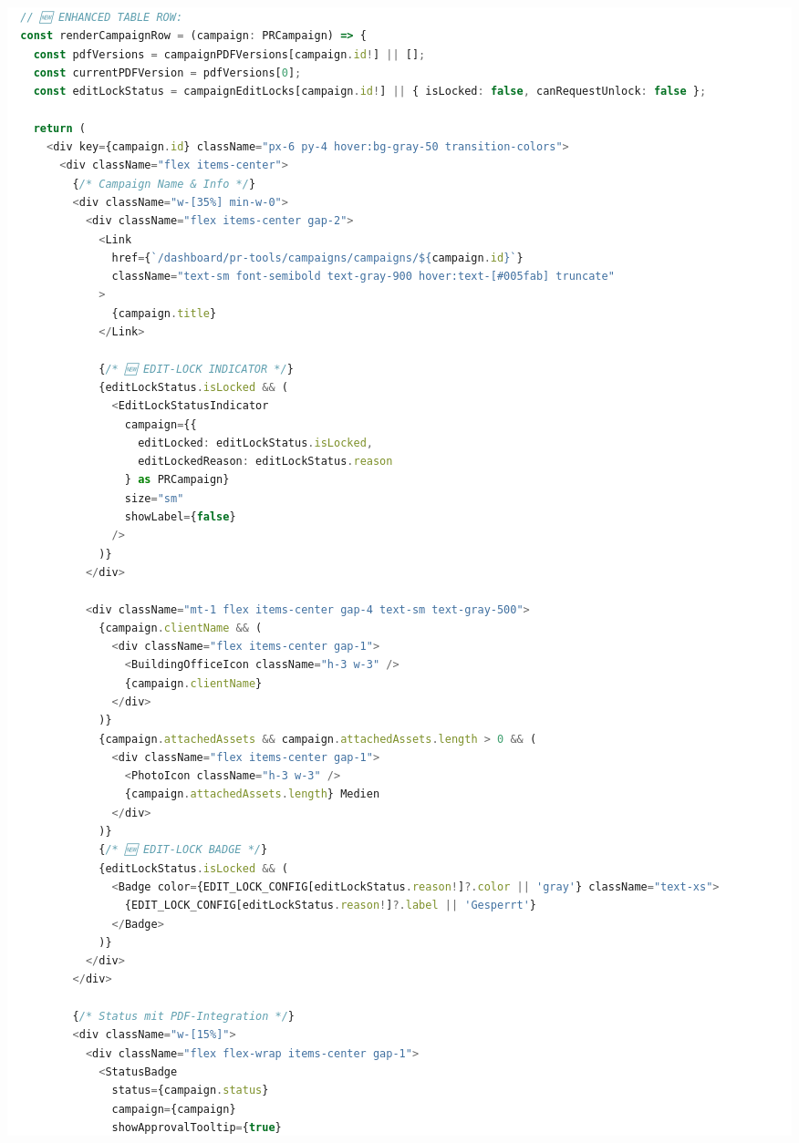 ```typescript
  // 🆕 ENHANCED TABLE ROW:
  const renderCampaignRow = (campaign: PRCampaign) => {
    const pdfVersions = campaignPDFVersions[campaign.id!] || [];
    const currentPDFVersion = pdfVersions[0];
    const editLockStatus = campaignEditLocks[campaign.id!] || { isLocked: false, canRequestUnlock: false };
    
    return (
      <div key={campaign.id} className="px-6 py-4 hover:bg-gray-50 transition-colors">
        <div className="flex items-center">
          {/* Campaign Name & Info */}
          <div className="w-[35%] min-w-0">
            <div className="flex items-center gap-2">
              <Link 
                href={`/dashboard/pr-tools/campaigns/campaigns/${campaign.id}`} 
                className="text-sm font-semibold text-gray-900 hover:text-[#005fab] truncate"
              >
                {campaign.title}
              </Link>
              
              {/* 🆕 EDIT-LOCK INDICATOR */}
              {editLockStatus.isLocked && (
                <EditLockStatusIndicator 
                  campaign={{
                    editLocked: editLockStatus.isLocked,
                    editLockedReason: editLockStatus.reason
                  } as PRCampaign}
                  size="sm"
                  showLabel={false}
                />
              )}
            </div>
            
            <div className="mt-1 flex items-center gap-4 text-sm text-gray-500">
              {campaign.clientName && (
                <div className="flex items-center gap-1">
                  <BuildingOfficeIcon className="h-3 w-3" />
                  {campaign.clientName}
                </div>
              )}
              {campaign.attachedAssets && campaign.attachedAssets.length > 0 && (
                <div className="flex items-center gap-1">
                  <PhotoIcon className="h-3 w-3" />
                  {campaign.attachedAssets.length} Medien
                </div>
              )}
              {/* 🆕 EDIT-LOCK BADGE */}
              {editLockStatus.isLocked && (
                <Badge color={EDIT_LOCK_CONFIG[editLockStatus.reason!]?.color || 'gray'} className="text-xs">
                  {EDIT_LOCK_CONFIG[editLockStatus.reason!]?.label || 'Gesperrt'}
                </Badge>
              )}
            </div>
          </div>

          {/* Status mit PDF-Integration */}
          <div className="w-[15%]">
            <div className="flex flex-wrap items-center gap-1">
              <StatusBadge 
                status={campaign.status}
                campaign={campaign}
                showApprovalTooltip={true}
```